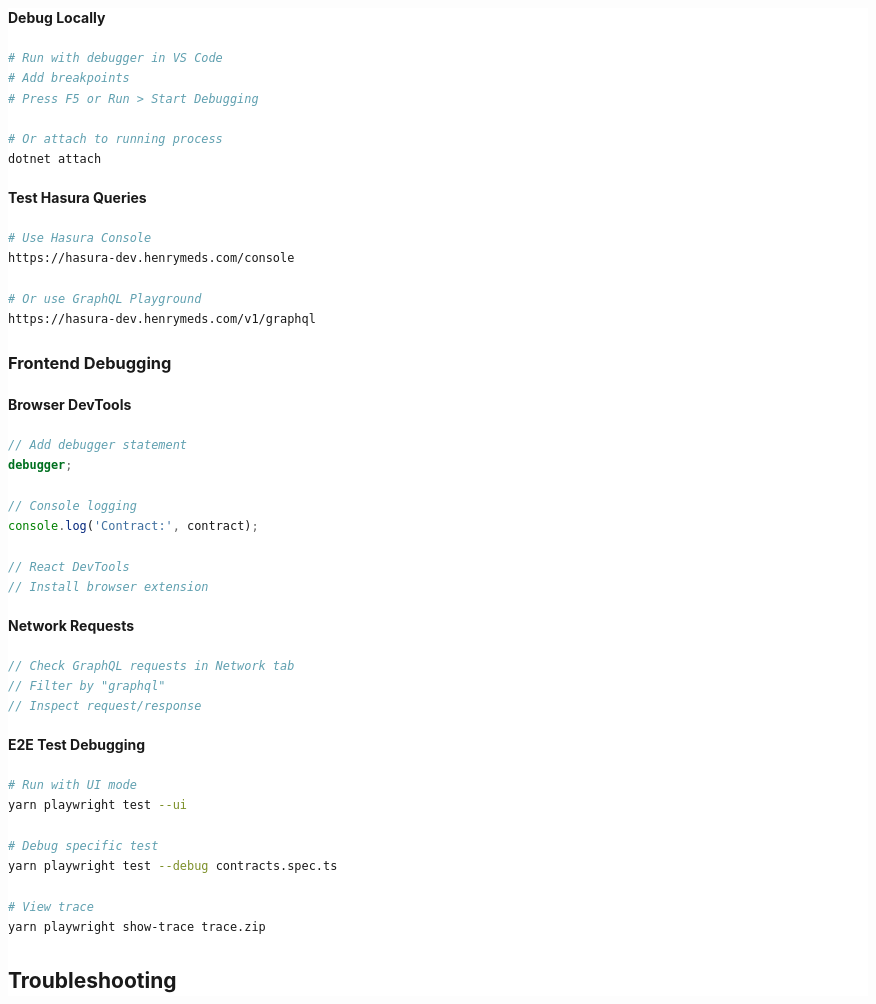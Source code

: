 #### Debug Locally
```bash
# Run with debugger in VS Code
# Add breakpoints
# Press F5 or Run > Start Debugging

# Or attach to running process
dotnet attach
```

#### Test Hasura Queries
```bash
# Use Hasura Console
https://hasura-dev.henrymeds.com/console

# Or use GraphQL Playground
https://hasura-dev.henrymeds.com/v1/graphql
```

### Frontend Debugging

#### Browser DevTools
```javascript
// Add debugger statement
debugger;

// Console logging
console.log('Contract:', contract);

// React DevTools
// Install browser extension
```

#### Network Requests
```javascript
// Check GraphQL requests in Network tab
// Filter by "graphql"
// Inspect request/response
```

#### E2E Test Debugging
```bash
# Run with UI mode
yarn playwright test --ui

# Debug specific test
yarn playwright test --debug contracts.spec.ts

# View trace
yarn playwright show-trace trace.zip
```

## Troubleshooting
